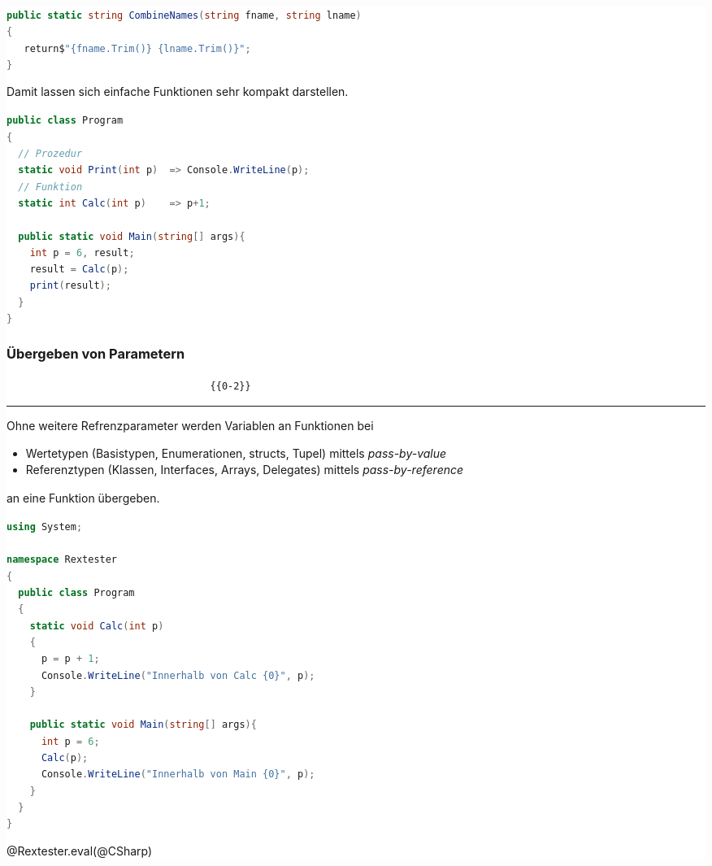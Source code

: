 ```csharp
public static string CombineNames(string fname, string lname)
{
   return$"{fname.Trim()} {lname.Trim()}";
}
```

Damit lassen sich einfache Funktionen sehr kompakt darstellen.

```csharp            FatArrowInAction.cs
public class Program
{
  // Prozedur
  static void Print(int p)  => Console.WriteLine(p);
  // Funktion
  static int Calc(int p)    => p+1;

  public static void Main(string[] args){
    int p = 6, result;
    result = Calc(p);
    print(result);
  }
}
```

### Übergeben von Parametern

                                       {{0-2}}
********************************************************************************

Ohne weitere Refrenzparameter werden Variablen an Funktionen bei

* Wertetypen (Basistypen, Enumerationen, structs, Tupel) mittels *pass-by-value*
* Referenztypen (Klassen, Interfaces, Arrays, Delegates) mittels *pass-by-reference*

an eine Funktion übergeben.


```csharp          FunctionParameters
using System;

namespace Rextester
{
  public class Program
  {
    static void Calc(int p)
    {
      p = p + 1;
      Console.WriteLine("Innerhalb von Calc {0}", p);
    }

    public static void Main(string[] args){
      int p = 6;
      Calc(p);
      Console.WriteLine("Innerhalb von Main {0}", p);
    }
  }
}
```
@Rextester.eval(@CSharp)
